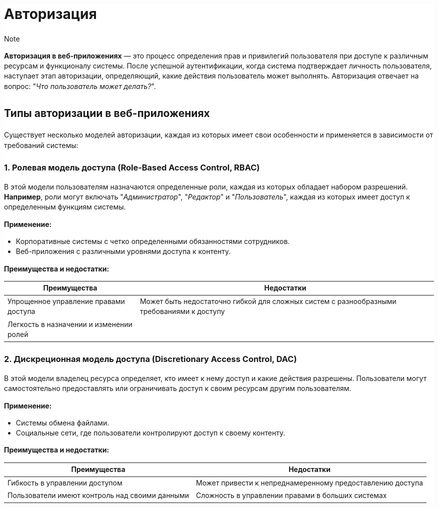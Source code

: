 # Авторизация

> [!NOTE]
> **Авторизация в веб-приложениях** — это процесс определения прав и привилегий пользователя при доступе к различным ресурсам и функционалу системы. После успешной аутентификации, когда система подтверждает личность пользователя, наступает этап авторизации, определяющий, какие действия пользователь может выполнять. Авторизация отвечает на вопрос: "_Что пользователь может делать?_".

## Типы авторизации в веб-приложениях

Существует несколько моделей авторизации, каждая из которых имеет свои особенности и применяется в зависимости от требований системы:

### 1. Ролевая модель доступа (Role-Based Access Control, RBAC)

В этой модели пользователям назначаются определенные роли, каждая из которых обладает набором разрешений.
**Например**, роли могут включать "_Администратор_", "_Редактор_" и "_Пользователь_", каждая из которых имеет доступ к определенным функциям системы.

**Применение:**

- Корпоративные системы с четко определенными обязанностями сотрудников.
- Веб-приложения с различными уровнями доступа к контенту.

**Преимущества и недостатки:**

| Преимущества                            | Недостатки                                                                                |
| --------------------------------------- | ----------------------------------------------------------------------------------------- |
| Упрощенное управление правами доступа   | Может быть недостаточно гибкой для сложных систем с разнообразными требованиями к доступу |
| Легкость в назначении и изменении ролей |                                                                                           |

### 2. Дискреционная модель доступа (Discretionary Access Control, DAC)

В этой модели владелец ресурса определяет, кто имеет к нему доступ и какие действия разрешены.
Пользователи могут самостоятельно предоставлять или ограничивать доступ к своим ресурсам другим пользователям.

**Применение:**

- Системы обмена файлами.
- Социальные сети, где пользователи контролируют доступ к своему контенту.

**Преимущества и недостатки:**

| Преимущества                                   | Недостатки                                                |
| ---------------------------------------------- | --------------------------------------------------------- |
| Гибкость в управлении доступом                 | Может привести к непреднамеренному предоставлению доступа |
| Пользователи имеют контроль над своими данными | Сложность в управлении правами в больших системах         |
